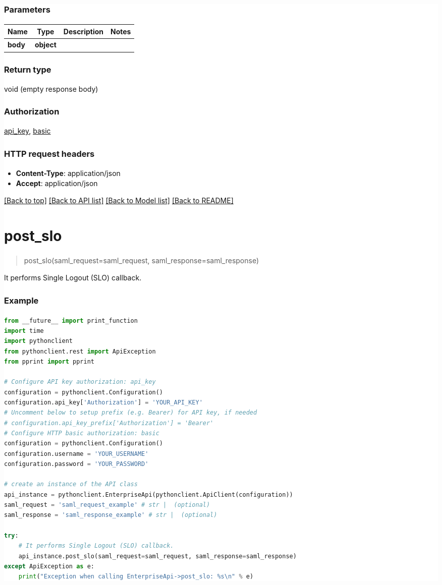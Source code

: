 ### Parameters

Name | Type | Description  | Notes
------------- | ------------- | ------------- | -------------
 **body** | **object**|  | 

### Return type

void (empty response body)

### Authorization

[api_key](../README.md#api_key), [basic](../README.md#basic)

### HTTP request headers

 - **Content-Type**: application/json
 - **Accept**: application/json

[[Back to top]](#) [[Back to API list]](../README.md#documentation-for-api-endpoints) [[Back to Model list]](../README.md#documentation-for-models) [[Back to README]](../README.md)

# **post_slo**
> post_slo(saml_request=saml_request, saml_response=saml_response)

It performs Single Logout (SLO) callback.

### Example
```python
from __future__ import print_function
import time
import pythonclient
from pythonclient.rest import ApiException
from pprint import pprint

# Configure API key authorization: api_key
configuration = pythonclient.Configuration()
configuration.api_key['Authorization'] = 'YOUR_API_KEY'
# Uncomment below to setup prefix (e.g. Bearer) for API key, if needed
# configuration.api_key_prefix['Authorization'] = 'Bearer'
# Configure HTTP basic authorization: basic
configuration = pythonclient.Configuration()
configuration.username = 'YOUR_USERNAME'
configuration.password = 'YOUR_PASSWORD'

# create an instance of the API class
api_instance = pythonclient.EnterpriseApi(pythonclient.ApiClient(configuration))
saml_request = 'saml_request_example' # str |  (optional)
saml_response = 'saml_response_example' # str |  (optional)

try:
    # It performs Single Logout (SLO) callback.
    api_instance.post_slo(saml_request=saml_request, saml_response=saml_response)
except ApiException as e:
    print("Exception when calling EnterpriseApi->post_slo: %s\n" % e)
```
